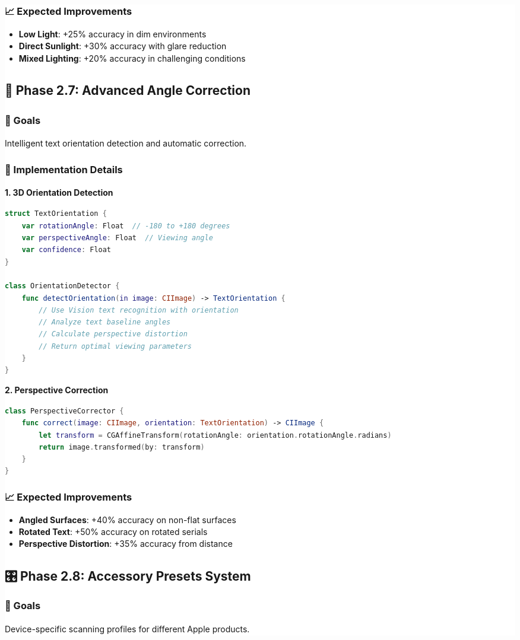 ### 📈 Expected Improvements
- **Low Light**: +25% accuracy in dim environments
- **Direct Sunlight**: +30% accuracy with glare reduction
- **Mixed Lighting**: +20% accuracy in challenging conditions

## 📐 Phase 2.7: Advanced Angle Correction

### 🎯 Goals
Intelligent text orientation detection and automatic correction.

### 🔧 Implementation Details

**1. 3D Orientation Detection**
```swift
struct TextOrientation {
    var rotationAngle: Float  // -180 to +180 degrees
    var perspectiveAngle: Float  // Viewing angle
    var confidence: Float
}

class OrientationDetector {
    func detectOrientation(in image: CIImage) -> TextOrientation {
        // Use Vision text recognition with orientation
        // Analyze text baseline angles
        // Calculate perspective distortion
        // Return optimal viewing parameters
    }
}
```

**2. Perspective Correction**
```swift
class PerspectiveCorrector {
    func correct(image: CIImage, orientation: TextOrientation) -> CIImage {
        let transform = CGAffineTransform(rotationAngle: orientation.rotationAngle.radians)
        return image.transformed(by: transform)
    }
}
```

### 📈 Expected Improvements
- **Angled Surfaces**: +40% accuracy on non-flat surfaces
- **Rotated Text**: +50% accuracy on rotated serials
- **Perspective Distortion**: +35% accuracy from distance

## 🎛️ Phase 2.8: Accessory Presets System

### 🎯 Goals
Device-specific scanning profiles for different Apple products.
